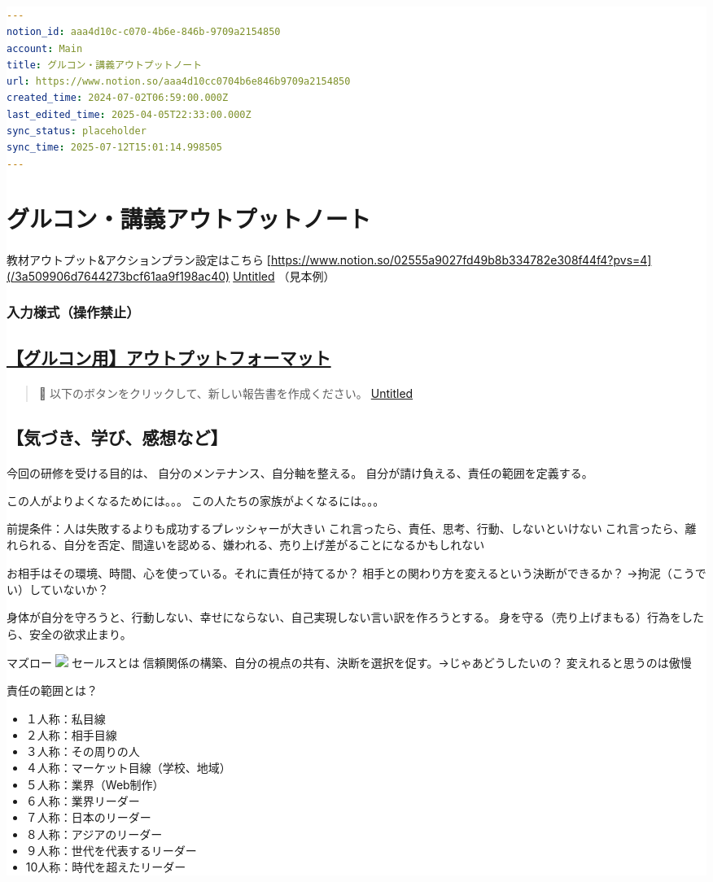```yaml
---
notion_id: aaa4d10c-c070-4b6e-846b-9709a2154850
account: Main
title: グルコン・講義アウトプットノート
url: https://www.notion.so/aaa4d10cc0704b6e846b9709a2154850
created_time: 2024-07-02T06:59:00.000Z
last_edited_time: 2025-04-05T22:33:00.000Z
sync_status: placeholder
sync_time: 2025-07-12T15:01:14.998505
---
```

# グルコン・講義アウトプットノート

教材アウトプット&アクションプラン設定はこちら
[https://www.notion.so/02555a9027fd49b8b334782e308f44f4?pvs=4](/3a509906d7644273bcf61aa9f198ac40)
[Untitled](https://www.notion.so/c98b520f227743298eb0f75949991cca) （見本例）
### 入力様式（操作禁止）
[【グルコン用】アウトプットフォーマット](https://www.notion.so/d6d5ca221d8d45749fce888d91e2b24b) 
---
> 📌 以下のボタンをクリックして、新しい報告書を作成ください。
  [Untitled](https://www.notion.so/1cce5c084f2d800583f1cfc0b5955c05) 
  ## 【気づき、学び、感想など】
  
  今回の研修を受ける目的は、 
自分のメンテナンス、自分軸を整える。 
自分が請け負える、責任の範囲を定義する。
  
  この人がよりよくなるためには。。。
  この人たちの家族がよくなるには。。。
  
  前提条件：人は失敗するよりも成功するプレッシャーが大きい
  これ言ったら、責任、思考、行動、しないといけない
  これ言ったら、離れられる、自分を否定、間違いを認める、嫌われる、売り上げ差がることになるかもしれない
  
  お相手はその環境、時間、心を使っている。それに責任が持てるか？
  相手との関わり方を変えるという決断ができるか？
  →拘泥（こうでい）していないか？
  
  身体が自分を守ろうと、行動しない、幸せにならない、自己実現しない言い訳を作ろうとする。
  身を守る（売り上げまもる）行為をしたら、安全の欲求止まり。
  
  マズロー
  ![](https://prod-files-secure.s3.us-west-2.amazonaws.com/736adce6-a3a4-4a64-9f74-d9aa055c96d2/cc5bf3f0-30d3-4a1c-92b3-1d95af3b6157/%E3%82%B9%E3%82%AF%E3%83%AA%E3%83%BC%E3%83%B3%E3%82%B7%E3%83%A7%E3%83%83%E3%83%88_2025-04-06_8.01.17.png?X-Amz-Algorithm=AWS4-HMAC-SHA256&X-Amz-Content-Sha256=UNSIGNED-PAYLOAD&X-Amz-Credential=ASIAZI2LB466ZR7HDL4B%2F20250719%2Fus-west-2%2Fs3%2Faws4_request&X-Amz-Date=20250719T050626Z&X-Amz-Expires=3600&X-Amz-Security-Token=IQoJb3JpZ2luX2VjEIT%2F%2F%2F%2F%2F%2F%2F%2F%2F%2FwEaCXVzLXdlc3QtMiJGMEQCIBU%2F2ZWvhyl3tyWpPAT63%2FVkaSPKn7s%2BZ%2BSpLF9vJ%2FmNAiAQ1B1YFI%2FOJ1pmM1feL98NGo8uJfsbogAOlscVvGDvHiqIBAid%2F%2F%2F%2F%2F%2F%2F%2F%2F%2F8BEAAaDDYzNzQyMzE4MzgwNSIMMd5ICeiHp4bp9r2eKtwDkD9whS2azvrX2ukocChUf2eBo2EifmQI09SCbQWrPZaZHQfWN0YeLRl3oVKt16OEC7%2BnKVNiErxkI5e2p8mtZkrUoPvcV4R9IX%2FD7x3FI3LwaWxmjb9p6MidueV4W%2BbNWnoT%2BRzhllvhoZvC8QeKyblwGFp0IePxodgCv%2F4PKnTi%2B91iw9qVY4xTncKuEWwNScFosa7yykYOGAjhH7XrEzjcW9W%2BOlbBz2x4BCtPeH5xXt4HK2WVP95soK4lmtjejUyOCtMD6ZHDeZ0kE9enYsN0geri2BD7OJs2tyStvfGZqsf224YuNPbr%2BbepxdyDZYMLQPPhH3vlziVDeeVdV1ZmB0k7JNXwlrnyWpsgGWrDrIHQQHnUKz2Jo2zO85rK5022kaCats0PnJwbwQgXhjo3%2BAyDfd7i%2FtfoJg5TEzoTnwbXvNKveqjpj8%2FIjaDrX7N%2FGPKvFngY%2F%2FVLNLbcFPtDfygrCLp7rTShjERLnc9V3wEUo9%2Bb91eavwkLDLEeewdXEbs6AHGkChmgFIQBwz2WsM5qlAHLoGIvNN9Q7Fmg4ceSFm%2FcC2b%2Fl6g9bdd7DXBJxjafKhia6fiYLpLzzaK2QQCua6bttPnlNVAKfA%2BEG7d2gZUW2p3M0dUw7KrswwY6pgEZA15mw5f6LaEMBO%2FrRyff%2By4SduCAMBR%2Ftq%2Bwfx7Z%2BbpvqOqlEV%2Bxbag%2F80vsKL%2BM610OJbAXdR2FXOZEFh%2BNBeLna3TCESp5F5KpFFgmOC7RCfz4mwSGNhjU80mTl9UC6gl4N1hf4IcT4EEr17agHd%2BcUJXz8BIVV6yVzXKNekoPG6DKwtm9zcHv9rZnI7jzb0lm%2FuJA1of7WseiP7D%2BX0VNRQVz&X-Amz-Signature=9f8a651b382bc42a53185bf9e5284d042e6471db5fe866e7dc2310621171d72c&X-Amz-SignedHeaders=host&x-amz-checksum-mode=ENABLED&x-id=GetObject)
  セールスとは
  信頼関係の構築、自分の視点の共有、決断を選択を促す。→じゃあどうしたいの？
  変えれると思うのは傲慢
  
  責任の範囲とは？
  - １人称：私目線
  - ２人称：相手目線
  - ３人称：その周りの人
  - ４人称：マーケット目線（学校、地域）
  - ５人称：業界（Web制作）
  - ６人称：業界リーダー
  - ７人称：日本のリーダー
  - ８人称：アジアのリーダー
  - ９人称：世代を代表するリーダー
  - 10人称：時代を超えたリーダー
  